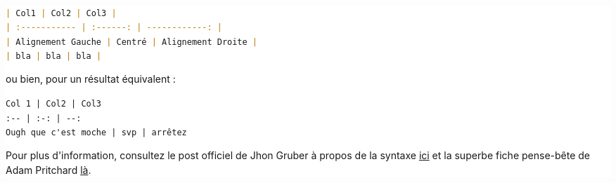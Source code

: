 ```md
| Col1 | Col2 | Col3 |
| :----------- | :------: | ------------: |
| Alignement Gauche | Centré | Alignement Droite |
| bla | bla | bla |
```

ou bien, pour un résultat équivalent :

```md
Col 1 | Col2 | Col3
:-- | :-: | --:
Ough que c'est moche | svp | arrêtez
```

Pour plus d'information, consultez le post officiel de Jhon Gruber à propos de
la syntaxe [ici](http://daringfireball.net/projects/markdown/syntax) et la
superbe fiche pense-bête de Adam Pritchard [là](https://github.com/adam-p/markdown-here/wiki/Markdown-Cheatsheet).

